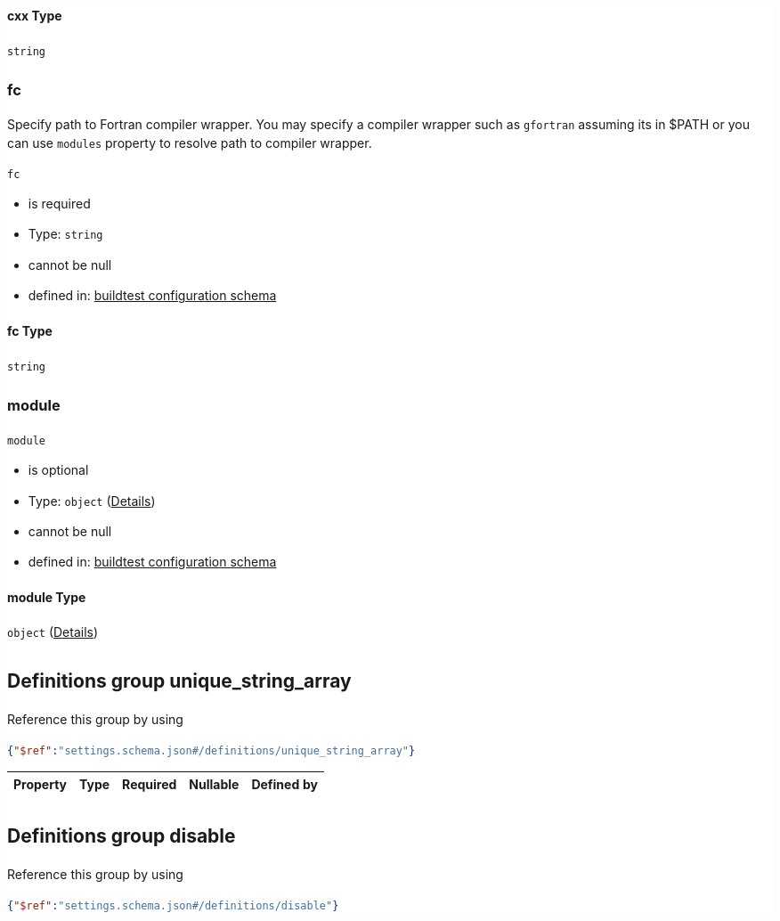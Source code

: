 #### cxx Type

`string`

### fc

Specify path to Fortran compiler wrapper. You may specify a compiler wrapper such as `gfortran` assuming its in $PATH or you can use `modules` property to resolve path to compiler wrapper.

`fc`

*   is required

*   Type: `string`

*   cannot be null

*   defined in: [buildtest configuration schema](settings-definitions-compiler_section-properties-fc.md "settings.schema.json#/definitions/compiler_section/properties/fc")

#### fc Type

`string`

### module



`module`

*   is optional

*   Type: `object` ([Details](settings-definitions-module.md))

*   cannot be null

*   defined in: [buildtest configuration schema](settings-definitions-module.md "settings.schema.json#/definitions/compiler_section/properties/module")

#### module Type

`object` ([Details](settings-definitions-module.md))

## Definitions group unique\_string\_array

Reference this group by using

```json
{"$ref":"settings.schema.json#/definitions/unique_string_array"}
```

| Property | Type | Required | Nullable | Defined by |
| :------- | :--- | :------- | :------- | :--------- |

## Definitions group disable

Reference this group by using

```json
{"$ref":"settings.schema.json#/definitions/disable"}
```

